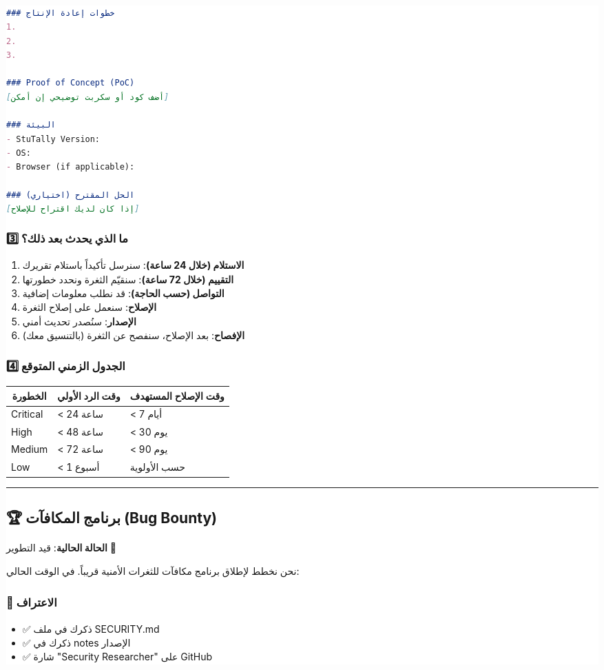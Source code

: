 ```markdown
### خطوات إعادة الإنتاج
1. 
2. 
3. 

### Proof of Concept (PoC)
[أضف كود أو سكربت توضيحي إن أمكن]

### البيئة
- StuTally Version: 
- OS: 
- Browser (if applicable): 

### الحل المقترح (اختياري)
[إذا كان لديك اقتراح للإصلاح]
```

### 3️⃣ ما الذي يحدث بعد ذلك؟

1. **الاستلام (خلال 24 ساعة)**: سنرسل تأكيداً باستلام تقريرك
2. **التقييم (خلال 72 ساعة)**: سنقيّم الثغرة ونحدد خطورتها
3. **التواصل (حسب الحاجة)**: قد نطلب معلومات إضافية
4. **الإصلاح**: سنعمل على إصلاح الثغرة
5. **الإصدار**: سنُصدر تحديث أمني
6. **الإفصاح**: بعد الإصلاح، سنفصح عن الثغرة (بالتنسيق معك)

### 4️⃣ الجدول الزمني المتوقع

| الخطورة | وقت الرد الأولي | وقت الإصلاح المستهدف |
|---------|-----------------|---------------------|
| Critical | < 24 ساعة | < 7 أيام |
| High | < 48 ساعة | < 30 يوم |
| Medium | < 72 ساعة | < 90 يوم |
| Low | < 1 أسبوع | حسب الأولوية |

---

## 🏆 برنامج المكافآت (Bug Bounty)

**الحالة الحالية**: قيد التطوير 🚧

نحن نخطط لإطلاق برنامج مكافآت للثغرات الأمنية قريباً. في الوقت الحالي:

### 🌟 الاعتراف

- ✅ ذكرك في ملف SECURITY.md
- ✅ ذكرك في notes الإصدار
- ✅ شارة "Security Researcher" على GitHub
